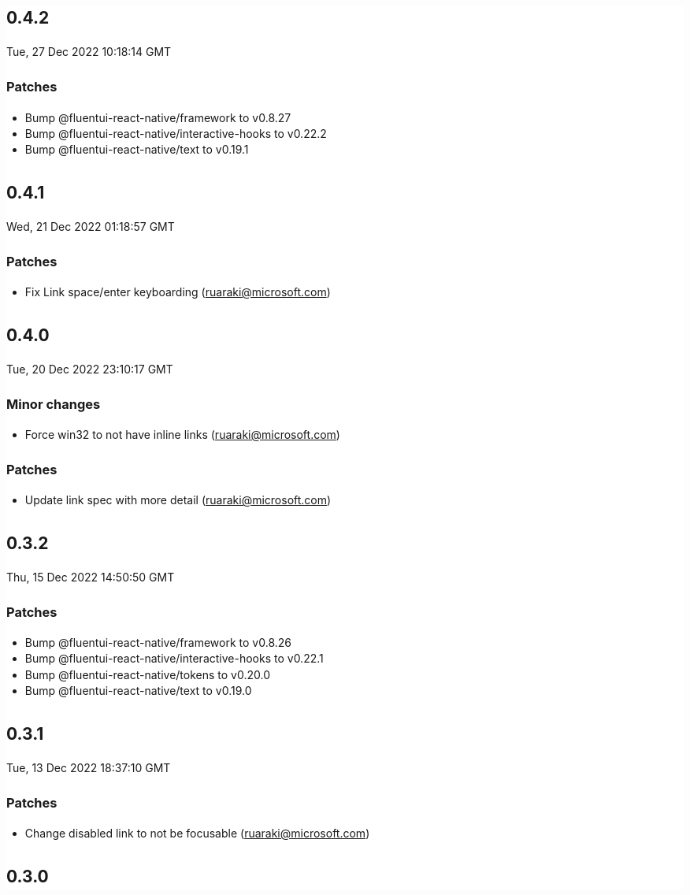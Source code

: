 ## 0.4.2

Tue, 27 Dec 2022 10:18:14 GMT

### Patches

- Bump @fluentui-react-native/framework to v0.8.27
- Bump @fluentui-react-native/interactive-hooks to v0.22.2
- Bump @fluentui-react-native/text to v0.19.1

## 0.4.1

Wed, 21 Dec 2022 01:18:57 GMT

### Patches

- Fix Link space/enter keyboarding (ruaraki@microsoft.com)

## 0.4.0

Tue, 20 Dec 2022 23:10:17 GMT

### Minor changes

- Force win32 to not have inline links (ruaraki@microsoft.com)

### Patches

- Update link spec with more detail (ruaraki@microsoft.com)

## 0.3.2

Thu, 15 Dec 2022 14:50:50 GMT

### Patches

- Bump @fluentui-react-native/framework to v0.8.26
- Bump @fluentui-react-native/interactive-hooks to v0.22.1
- Bump @fluentui-react-native/tokens to v0.20.0
- Bump @fluentui-react-native/text to v0.19.0

## 0.3.1

Tue, 13 Dec 2022 18:37:10 GMT

### Patches

- Change disabled link to not be focusable (ruaraki@microsoft.com)

## 0.3.0
